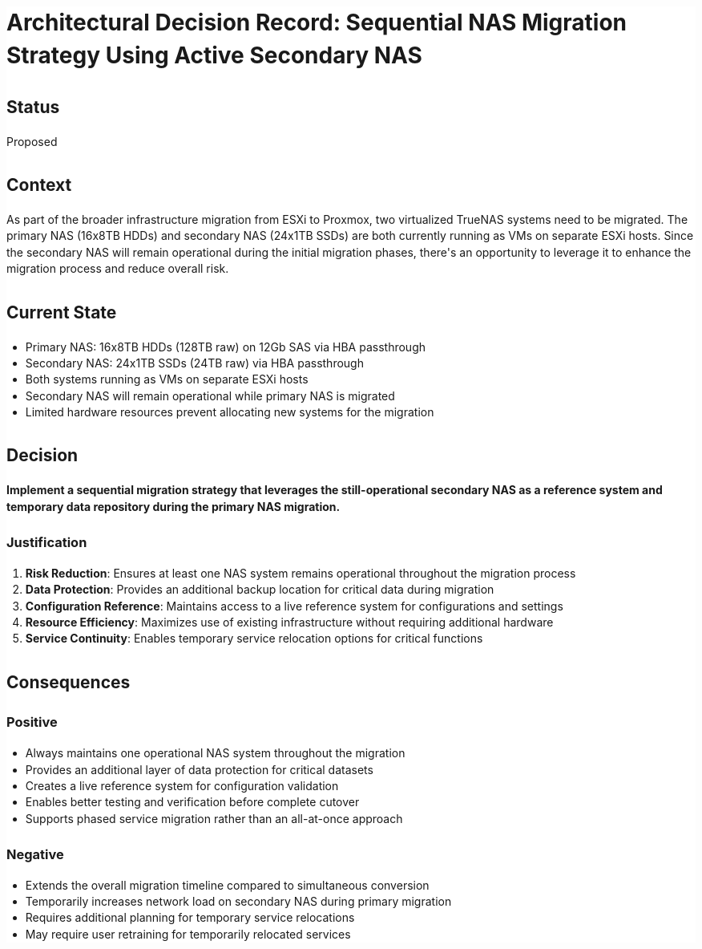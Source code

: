 # Architectural Decision Record: Sequential NAS Migration Strategy Using Active Secondary NAS

## Status
Proposed

## Context
As part of the broader infrastructure migration from ESXi to Proxmox, two virtualized TrueNAS systems need to be migrated. The primary NAS (16x8TB HDDs) and secondary NAS (24x1TB SSDs) are both currently running as VMs on separate ESXi hosts. Since the secondary NAS will remain operational during the initial migration phases, there's an opportunity to leverage it to enhance the migration process and reduce overall risk.

## Current State
- Primary NAS: 16x8TB HDDs (128TB raw) on 12Gb SAS via HBA passthrough
- Secondary NAS: 24x1TB SSDs (24TB raw) via HBA passthrough
- Both systems running as VMs on separate ESXi hosts
- Secondary NAS will remain operational while primary NAS is migrated
- Limited hardware resources prevent allocating new systems for the migration

## Decision
**Implement a sequential migration strategy that leverages the still-operational secondary NAS as a reference system and temporary data repository during the primary NAS migration.**

### Justification
1. **Risk Reduction**: Ensures at least one NAS system remains operational throughout the migration process
2. **Data Protection**: Provides an additional backup location for critical data during migration
3. **Configuration Reference**: Maintains access to a live reference system for configurations and settings
4. **Resource Efficiency**: Maximizes use of existing infrastructure without requiring additional hardware
5. **Service Continuity**: Enables temporary service relocation options for critical functions

## Consequences

### Positive
- Always maintains one operational NAS system throughout the migration
- Provides an additional layer of data protection for critical datasets
- Creates a live reference system for configuration validation
- Enables better testing and verification before complete cutover
- Supports phased service migration rather than an all-at-once approach

### Negative
- Extends the overall migration timeline compared to simultaneous conversion
- Temporarily increases network load on secondary NAS during primary migration
- Requires additional planning for temporary service relocations
- May require user retraining for temporarily relocated services
